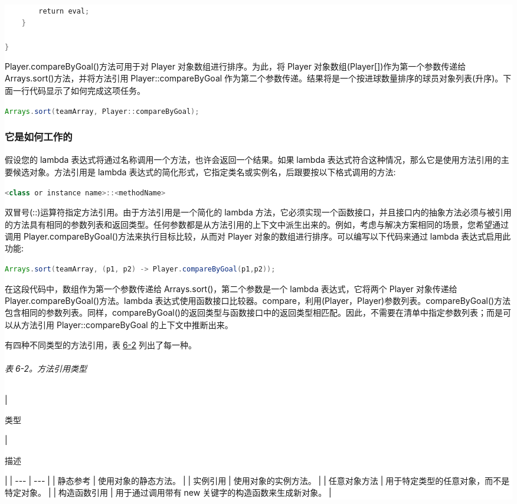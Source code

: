 ```java
        return eval;
    }

}
```

Player.compareByGoal()方法可用于对 Player 对象数组进行排序。为此，将 Player 对象数组(Player[])作为第一个参数传递给 Arrays.sort()方法，并将方法引用 Player::compareByGoal 作为第二个参数传递。结果将是一个按进球数量排序的球员对象列表(升序)。下面一行代码显示了如何完成这项任务。

```java
Arrays.sort(teamArray, Player::compareByGoal);
```

### 它是如何工作的

假设您的 lambda 表达式将通过名称调用一个方法，也许会返回一个结果。如果 lambda 表达式符合这种情况，那么它是使用方法引用的主要候选对象。方法引用是 lambda 表达式的简化形式，它指定类名或实例名，后跟要按以下格式调用的方法:

```java
<class or instance name>::<methodName>
```

双冒号(::)运算符指定方法引用。由于方法引用是一个简化的 lambda 方法，它必须实现一个函数接口，并且接口内的抽象方法必须与被引用的方法具有相同的参数列表和返回类型。任何参数都是从方法引用的上下文中派生出来的。例如，考虑与解决方案相同的场景，您希望通过调用 Player.compareByGoal()方法来执行目标比较，从而对 Player 对象的数组进行排序。可以编写以下代码来通过 lambda 表达式启用此功能:

```java
Arrays.sort(teamArray, (p1, p2) -> Player.compareByGoal(p1,p2));
```

在这段代码中，数组作为第一个参数传递给 Arrays.sort()，第二个参数是一个 lambda 表达式，它将两个 Player 对象传递给 Player.compareByGoal()方法。lambda 表达式使用函数接口比较器<player>。compare，利用(Player，Player)参数列表。compareByGoal()方法包含相同的参数列表。同样，compareByGoal()的返回类型与函数接口中的返回类型相匹配。因此，不需要在清单中指定参数列表；而是可以从方法引用 Player::compareByGoal 的上下文中推断出来。</player>

有四种不同类型的方法引用，表 [6-2](#Tab2) 列出了每一种。

###### 表 6-2。方法引用类型

<colgroup class="calibre15"><col class="calibre16"> <col class="calibre16"></colgroup> 
| 

类型

 | 

描述

 |
| --- | --- |
| 静态参考 | 使用对象的静态方法。 |
| 实例引用 | 使用对象的实例方法。 |
| 任意对象方法 | 用于特定类型的任意对象，而不是特定对象。 |
| 构造函数引用 | 用于通过调用带有 new 关键字的构造函数来生成新对象。 |
